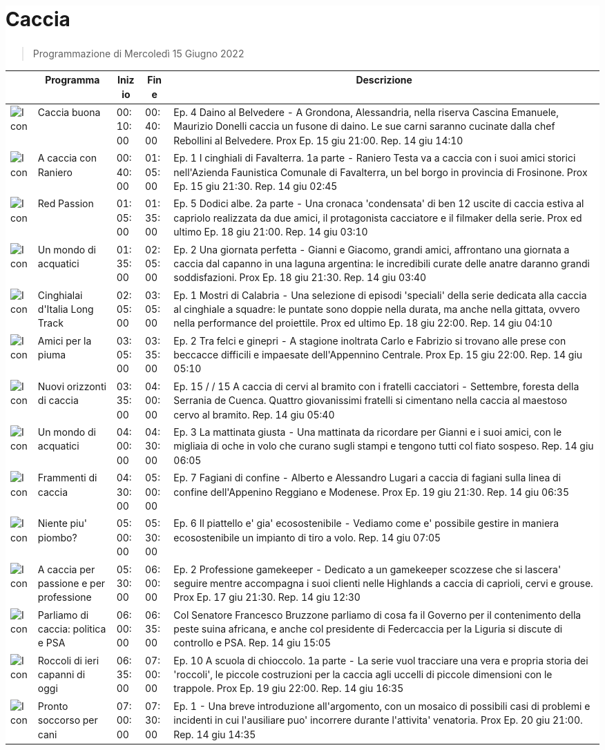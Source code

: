 # Caccia
> Programmazione di Mercoledì 15 Giugno 2022

||Programma|Inizio|Fine|Descrizione|
|---|---|---|---|---|
|![Icon](https://guidatv.sky.it/uuid/1987757a-0156-4268-901f-f0833438b78f/cover?md5ChecksumParam=acf9722513202177f9580984a146a43f)|Caccia buona|00:10:00|00:40:00|Ep. 4 Daino al Belvedere - A Grondona, Alessandria, nella riserva Cascina Emanuele, Maurizio Donelli caccia un fusone di daino. Le sue carni saranno cucinate dalla chef Rebollini al Belvedere. Prox Ep. 15 giu 21:00. Rep. 14 giu 14:10
|![Icon](https://guidatv.sky.it/uuid/bde74928-41b1-462a-9836-55509fbbd47b/cover?md5ChecksumParam=d02b38e229b4134522fc2bbfc1672670)|A caccia con Raniero|00:40:00|01:05:00|Ep. 1 I cinghiali di Favalterra. 1a parte - Raniero Testa va a caccia con i suoi amici storici nell&#039;Azienda Faunistica Comunale di Favalterra, un bel borgo in provincia di Frosinone. Prox Ep. 15 giu 21:30. Rep. 14 giu 02:45
|![Icon](https://guidatv.sky.it/uuid/1d0a57f6-954b-4472-af4a-bebe8cc6ab9c/cover?md5ChecksumParam=8a229ed2b572c7825948d2a1f1a77b59)|Red Passion|01:05:00|01:35:00|Ep. 5 Dodici albe. 2a parte - Una cronaca &#039;condensata&#039; di ben 12 uscite di caccia estiva al capriolo realizzata da due amici, il protagonista cacciatore e il filmaker della serie. Prox ed ultimo Ep. 18 giu 21:00. Rep. 14 giu 03:10
|![Icon](https://guidatv.sky.it/uuid/d7d5c44b-3dcd-4148-85fa-fe6cca95097a/cover?md5ChecksumParam=fd15f09a864fca50aedbf8d6f5a39dcf)|Un mondo di acquatici|01:35:00|02:05:00|Ep. 2 Una giornata perfetta - Gianni e Giacomo, grandi amici, affrontano una giornata a caccia dal capanno in una laguna argentina: le incredibili curate delle anatre daranno grandi soddisfazioni. Prox Ep. 18 giu 21:30. Rep. 14 giu 03:40
|![Icon](https://guidatv.sky.it/uuid/ab6c668b-8a04-4b9e-b327-1f2a05281fbc/cover?md5ChecksumParam=1749e6b6351907c5490103b1105aa72b)|Cinghialai d&#039;Italia Long Track|02:05:00|03:05:00|Ep. 1 Mostri di Calabria - Una selezione di episodi &#039;speciali&#039; della serie dedicata alla caccia al cinghiale a squadre: le puntate sono doppie nella durata, ma anche nella gittata, ovvero nella performance del proiettile. Prox ed ultimo Ep. 18 giu 22:00. Rep. 14 giu 04:10
|![Icon](https://guidatv.sky.it/uuid/6f3be4ea-f02a-4d13-97e7-27b6faf0255c/cover?md5ChecksumParam=41448da5d083c6037000082b6f967617)|Amici per la piuma|03:05:00|03:35:00|Ep. 2 Tra felci e ginepri - A stagione inoltrata Carlo e Fabrizio si trovano alle prese con beccacce difficili e impaesate dell&#039;Appennino Centrale. Prox Ep. 15 giu 22:00. Rep. 14 giu 05:10
|![Icon](https://guidatv.sky.it/uuid/d149ad54-e7d2-4530-8e67-4b604c12e892/cover?md5ChecksumParam=ad65f30c8464382b0b2658f5a3f0506f)|Nuovi orizzonti di caccia|03:35:00|04:00:00|Ep. 15 / / 15 A caccia di cervi al bramito con i fratelli cacciatori - Settembre, foresta della Serrania de Cuenca. Quattro giovanissimi fratelli si cimentano nella caccia al maestoso cervo al bramito. Rep. 14 giu 05:40
|![Icon](https://guidatv.sky.it/uuid/c75d16bf-94ed-4675-9ad4-c2a0811ddeb9/cover?md5ChecksumParam=4391af45bdfea9d6ce54b7d56b47f64d)|Un mondo di acquatici|04:00:00|04:30:00|Ep. 3 La mattinata giusta - Una mattinata da ricordare per Gianni e i suoi amici, con le migliaia di oche in volo che curano sugli stampi e tengono tutti col fiato sospeso. Rep. 14 giu 06:05
|![Icon](https://guidatv.sky.it/uuid/94ae6abd-4f98-4c8f-9af6-2f74f93a11d7/cover?md5ChecksumParam=c95345110395eddb98b5d4cdf605ceb3)|Frammenti di caccia|04:30:00|05:00:00|Ep. 7 Fagiani di confine - Alberto e Alessandro Lugari a caccia di fagiani sulla linea di confine dell&#039;Appenino Reggiano e Modenese. Prox Ep. 19 giu 21:30. Rep. 14 giu 06:35
|![Icon](https://guidatv.sky.it/uuid/cadf0a30-e1b5-4bf1-9059-f09378fe87b2/cover?md5ChecksumParam=19158db75dcb5d7851141944f672cff7)|Niente piu&#039; piombo?|05:00:00|05:30:00|Ep. 6 Il piattello e&#039; gia&#039; ecosostenibile - Vediamo come e&#039; possibile gestire in maniera ecosostenibile un impianto di tiro a volo. Rep. 14 giu 07:05
|![Icon](https://guidatv.sky.it/uuid/bbc6af95-4356-4b65-b86c-0b1af4d26df7/cover?md5ChecksumParam=ab130070759e63fddbd8cec35effc619)|A caccia per passione e per professione|05:30:00|06:00:00|Ep. 2 Professione gamekeeper - Dedicato a un gamekeeper scozzese che si lascera&#039; seguire mentre accompagna i suoi clienti nelle Highlands a caccia di caprioli, cervi e grouse. Prox Ep. 17 giu 21:30. Rep. 14 giu 12:30
|![Icon](https://guidatv.sky.it/uuid/2f351526-a0a4-446b-aafe-1d12ed8b7964/cover?md5ChecksumParam=00784fe13f4e7fe0bcc4b7e6b6bfbd09)|Parliamo di caccia: politica e PSA|06:00:00|06:35:00|Col Senatore Francesco Bruzzone parliamo di cosa fa il Governo per il contenimento della peste suina africana, e anche col presidente di Federcaccia per la Liguria si discute di controllo e PSA. Rep. 14 giu 15:05
|![Icon](https://guidatv.sky.it/uuid/af475f0b-82a1-4205-ab61-6baded1d2eff/cover?md5ChecksumParam=3547a5921584210d49cae307bc9cc6c8)|Roccoli di ieri capanni di oggi|06:35:00|07:00:00|Ep. 10 A scuola di chioccolo. 1a parte - La serie vuol tracciare una vera e propria storia dei &#039;roccoli&#039;, le piccole costruzioni per la caccia agli uccelli di piccole dimensioni con le trappole. Prox Ep. 19 giu 22:00. Rep. 14 giu 16:35
|![Icon](https://guidatv.sky.it/uuid/2d185934-fb58-4cfa-9f60-576aeae6fcc4/cover?md5ChecksumParam=d32d7bcaf41cf85d7377fa7547e4119f)|Pronto soccorso per cani|07:00:00|07:30:00|Ep. 1 - Una breve introduzione all&#039;argomento, con un mosaico di possibili casi di problemi e incidenti in cui l&#039;ausiliare puo&#039; incorrere durante l&#039;attivita&#039; venatoria. Prox Ep. 20 giu 21:00. Rep. 14 giu 14:35
